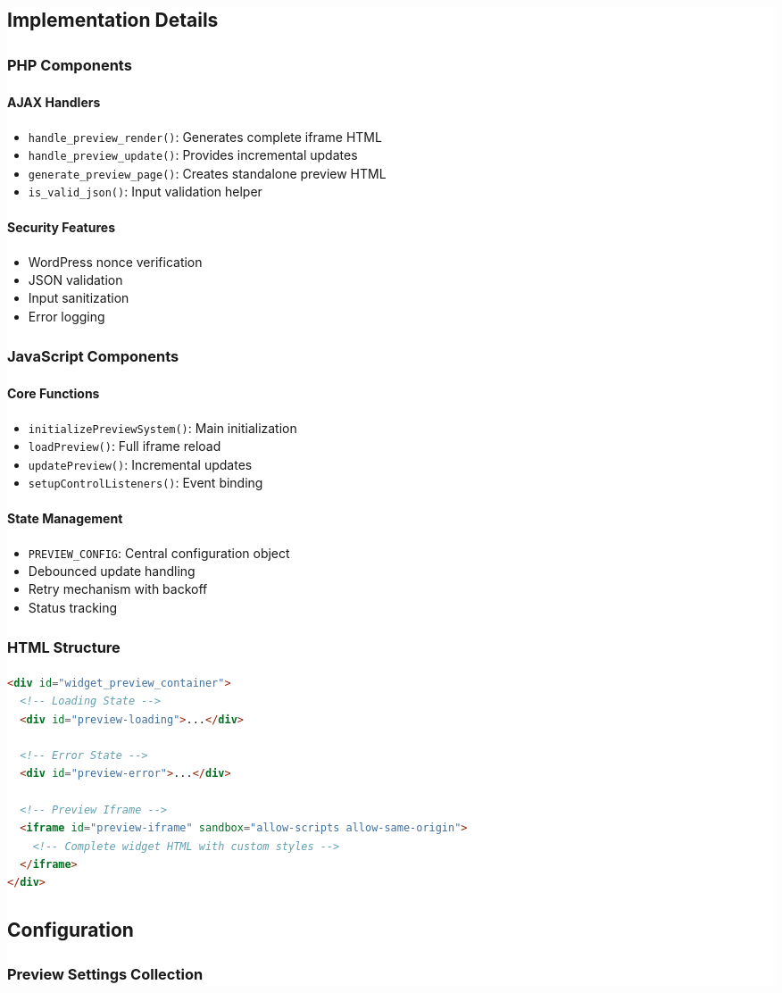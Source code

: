 ## Implementation Details

### PHP Components

#### AJAX Handlers
- `handle_preview_render()`: Generates complete iframe HTML
- `handle_preview_update()`: Provides incremental updates
- `generate_preview_page()`: Creates standalone preview HTML
- `is_valid_json()`: Input validation helper

#### Security Features
- WordPress nonce verification
- JSON validation
- Input sanitization
- Error logging

### JavaScript Components

#### Core Functions
- `initializePreviewSystem()`: Main initialization
- `loadPreview()`: Full iframe reload
- `updatePreview()`: Incremental updates
- `setupControlListeners()`: Event binding

#### State Management
- `PREVIEW_CONFIG`: Central configuration object
- Debounced update handling
- Retry mechanism with backoff
- Status tracking

### HTML Structure

```html
<div id="widget_preview_container">
  <!-- Loading State -->
  <div id="preview-loading">...</div>
  
  <!-- Error State -->
  <div id="preview-error">...</div>
  
  <!-- Preview Iframe -->
  <iframe id="preview-iframe" sandbox="allow-scripts allow-same-origin">
    <!-- Complete widget HTML with custom styles -->
  </iframe>
</div>
```

## Configuration

### Preview Settings Collection
